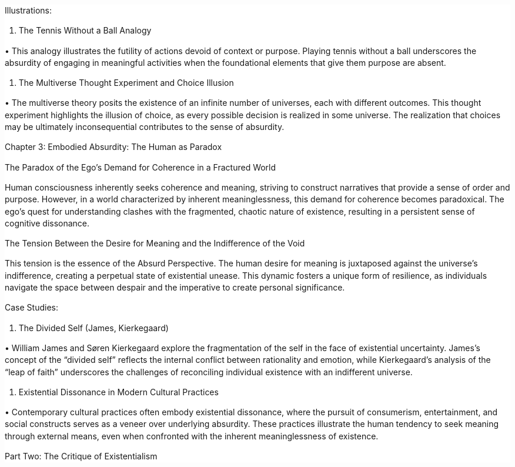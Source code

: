   

Illustrations:

1. The Tennis Without a Ball Analogy

• This analogy illustrates the futility of actions devoid of context or purpose. Playing tennis without a ball underscores the absurdity of engaging in meaningful activities when the foundational elements that give them purpose are absent.

  

1. The Multiverse Thought Experiment and Choice Illusion

• The multiverse theory posits the existence of an infinite number of universes, each with different outcomes. This thought experiment highlights the illusion of choice, as every possible decision is realized in some universe. The realization that choices may be ultimately inconsequential contributes to the sense of absurdity.

  

Chapter 3: Embodied Absurdity: The Human as Paradox

  

The Paradox of the Ego’s Demand for Coherence in a Fractured World

  

Human consciousness inherently seeks coherence and meaning, striving to construct narratives that provide a sense of order and purpose. However, in a world characterized by inherent meaninglessness, this demand for coherence becomes paradoxical. The ego’s quest for understanding clashes with the fragmented, chaotic nature of existence, resulting in a persistent sense of cognitive dissonance.

  

The Tension Between the Desire for Meaning and the Indifference of the Void

  

This tension is the essence of the Absurd Perspective. The human desire for meaning is juxtaposed against the universe’s indifference, creating a perpetual state of existential unease. This dynamic fosters a unique form of resilience, as individuals navigate the space between despair and the imperative to create personal significance.

  

Case Studies:

1. The Divided Self (James, Kierkegaard)

• William James and Søren Kierkegaard explore the fragmentation of the self in the face of existential uncertainty. James’s concept of the “divided self” reflects the internal conflict between rationality and emotion, while Kierkegaard’s analysis of the “leap of faith” underscores the challenges of reconciling individual existence with an indifferent universe.

  

1. Existential Dissonance in Modern Cultural Practices

• Contemporary cultural practices often embody existential dissonance, where the pursuit of consumerism, entertainment, and social constructs serves as a veneer over underlying absurdity. These practices illustrate the human tendency to seek meaning through external means, even when confronted with the inherent meaninglessness of existence.

Part Two: The Critique of Existentialism
